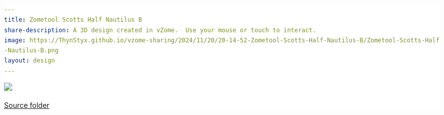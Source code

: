 ```yaml
---
title: Zometool Scotts Half Nautilus B
share-description: A 3D design created in vZome.  Use your mouse or touch to interact.
image: https://ThynStyx.github.io/vzome-sharing/2024/11/20/20-14-52-Zometool-Scotts-Half-Nautilus-B/Zometool-Scotts-Half-Nautilus-B.png
layout: design
---
```


  
  
  <vzome-viewer style="width: 100%; height: 60dvh" 
        src="https://ThynStyx.github.io/vzome-sharing/2024/11/20/20-14-52-Zometool-Scotts-Half-Nautilus-B/Zometool-Scotts-Half-Nautilus-B.vZome" >
    <img  style="width: 100%"
        src="https://ThynStyx.github.io/vzome-sharing/2024/11/20/20-14-52-Zometool-Scotts-Half-Nautilus-B/Zometool-Scotts-Half-Nautilus-B.png" >
  </vzome-viewer>


[Source folder](<https://github.com/ThynStyx/vzome-sharing/tree/main/2024/11/20/20-14-52-Zometool-Scotts-Half-Nautilus-B/>)
